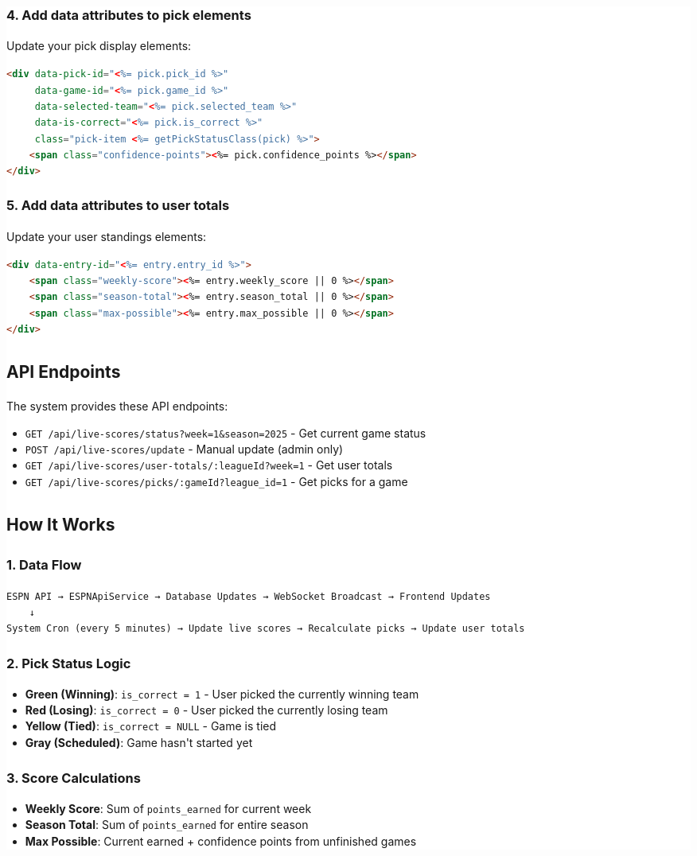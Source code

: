 ### 4. Add data attributes to pick elements
Update your pick display elements:

```html
<div data-pick-id="<%= pick.pick_id %>" 
     data-game-id="<%= pick.game_id %>"
     data-selected-team="<%= pick.selected_team %>"
     data-is-correct="<%= pick.is_correct %>"
     class="pick-item <%= getPickStatusClass(pick) %>">
    <span class="confidence-points"><%= pick.confidence_points %></span>
</div>
```

### 5. Add data attributes to user totals
Update your user standings elements:

```html
<div data-entry-id="<%= entry.entry_id %>">
    <span class="weekly-score"><%= entry.weekly_score || 0 %></span>
    <span class="season-total"><%= entry.season_total || 0 %></span>
    <span class="max-possible"><%= entry.max_possible || 0 %></span>
</div>
```

## API Endpoints

The system provides these API endpoints:

- `GET /api/live-scores/status?week=1&season=2025` - Get current game status
- `POST /api/live-scores/update` - Manual update (admin only)
- `GET /api/live-scores/user-totals/:leagueId?week=1` - Get user totals
- `GET /api/live-scores/picks/:gameId?league_id=1` - Get picks for a game

## How It Works

### 1. **Data Flow**
```
ESPN API → ESPNApiService → Database Updates → WebSocket Broadcast → Frontend Updates
    ↓
System Cron (every 5 minutes) → Update live scores → Recalculate picks → Update user totals
```

### 2. **Pick Status Logic**
- **Green (Winning)**: `is_correct = 1` - User picked the currently winning team
- **Red (Losing)**: `is_correct = 0` - User picked the currently losing team  
- **Yellow (Tied)**: `is_correct = NULL` - Game is tied
- **Gray (Scheduled)**: Game hasn't started yet

### 3. **Score Calculations**
- **Weekly Score**: Sum of `points_earned` for current week
- **Season Total**: Sum of `points_earned` for entire season
- **Max Possible**: Current earned + confidence points from unfinished games
